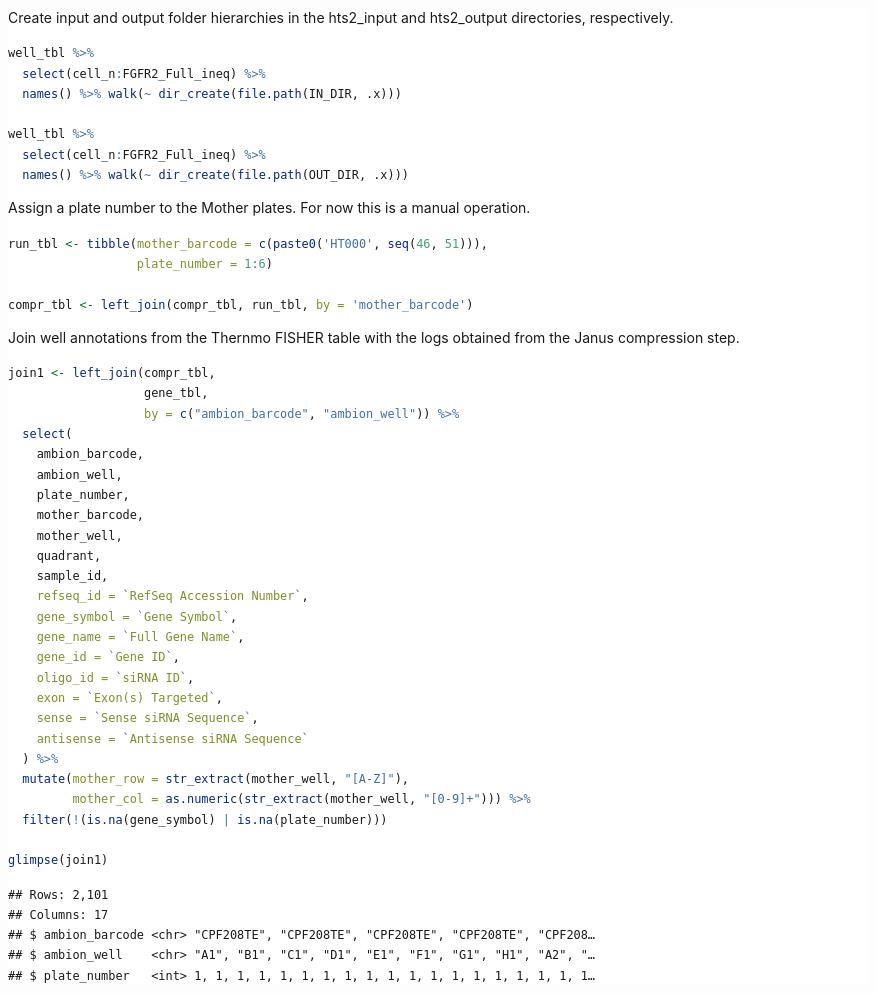 Create input and output folder hierarchies in the hts2_input and
hts2_output directories, respectively.

``` r
well_tbl %>%
  select(cell_n:FGFR2_Full_ineq) %>%
  names() %>% walk(~ dir_create(file.path(IN_DIR, .x)))

well_tbl %>%
  select(cell_n:FGFR2_Full_ineq) %>%
  names() %>% walk(~ dir_create(file.path(OUT_DIR, .x)))
```

Assign a plate number to the Mother plates. For now this is a manual
operation.

``` r
run_tbl <- tibble(mother_barcode = c(paste0('HT000', seq(46, 51))),
                  plate_number = 1:6)

compr_tbl <- left_join(compr_tbl, run_tbl, by = 'mother_barcode')
```

Join well annotations from the Thernmo FISHER table with the logs
obtained from the Janus compression step.

``` r
join1 <- left_join(compr_tbl,
                   gene_tbl,
                   by = c("ambion_barcode", "ambion_well")) %>%
  select(
    ambion_barcode,
    ambion_well,
    plate_number,
    mother_barcode,
    mother_well,
    quadrant,
    sample_id,
    refseq_id = `RefSeq Accession Number`,
    gene_symbol = `Gene Symbol`,
    gene_name = `Full Gene Name`,
    gene_id = `Gene ID`,
    oligo_id = `siRNA ID`,
    exon = `Exon(s) Targeted`,
    sense = `Sense siRNA Sequence`,
    antisense = `Antisense siRNA Sequence`
  ) %>%
  mutate(mother_row = str_extract(mother_well, "[A-Z]"),
         mother_col = as.numeric(str_extract(mother_well, "[0-9]+"))) %>%
  filter(!(is.na(gene_symbol) | is.na(plate_number)))

glimpse(join1)
```

    ## Rows: 2,101
    ## Columns: 17
    ## $ ambion_barcode <chr> "CPF208TE", "CPF208TE", "CPF208TE", "CPF208TE", "CPF208…
    ## $ ambion_well    <chr> "A1", "B1", "C1", "D1", "E1", "F1", "G1", "H1", "A2", "…
    ## $ plate_number   <int> 1, 1, 1, 1, 1, 1, 1, 1, 1, 1, 1, 1, 1, 1, 1, 1, 1, 1, 1…